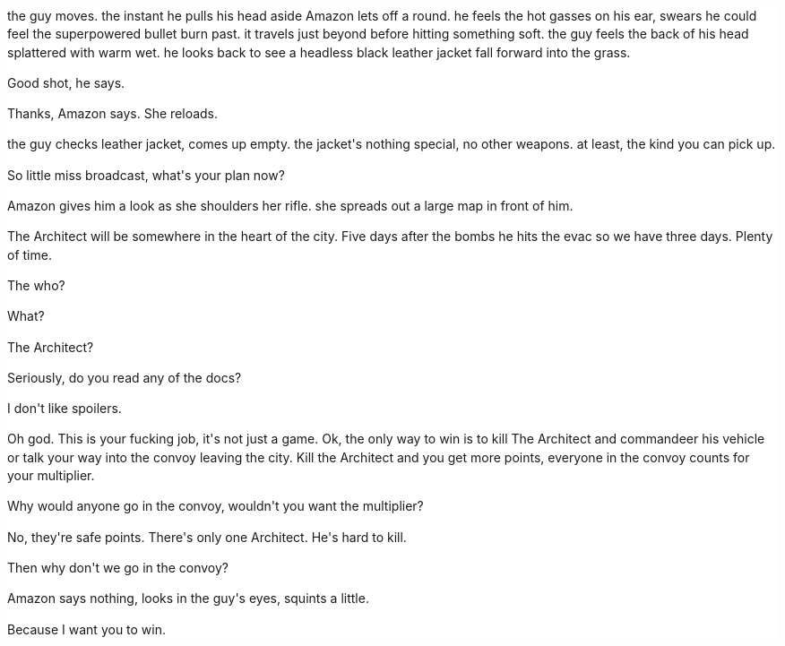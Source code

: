 the guy moves. the instant he pulls his head aside Amazon lets off a round. he feels the hot gasses on his ear, swears he could feel the superpowered bullet burn past. it travels just beyond before hitting something soft. the guy feels the back of his head splattered with warm wet. he looks back to see a headless black leather jacket fall forward into the grass.

Good shot, he says.

Thanks, Amazon says. She reloads.

the guy checks leather jacket, comes up empty. the jacket's nothing special, no other weapons. at least, the kind you can pick up.

So little miss broadcast, what's your plan now?

Amazon gives him a look as she shoulders her rifle. she spreads out a large map in front of him. 

The Architect will be somewhere in the heart of the city. Five days after the bombs he hits the evac so we have three days. Plenty of time.

The who?

What?

The Architect?

Seriously, do you read any of the docs?

I don't like spoilers.

Oh god. This is your fucking job, it's not just a game. Ok, the only way to win is to kill The Architect and commandeer his vehicle or talk your way into the convoy leaving the city. Kill the Architect and you get more points, everyone in the convoy counts for your multiplier. 

Why would anyone go in the convoy, wouldn't you want the multiplier?

No, they're safe points. There's only one Architect. He's hard to kill.

Then why don't we go in the convoy?

Amazon says nothing, looks in the guy's eyes, squints a little.

Because I want you to win.









